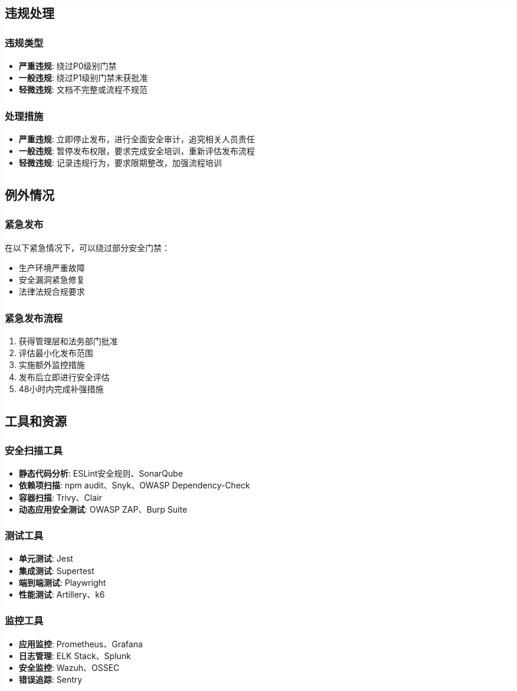 ## 违规处理

### 违规类型
- **严重违规**: 绕过P0级别门禁
- **一般违规**: 绕过P1级别门禁未获批准
- **轻微违规**: 文档不完整或流程不规范

### 处理措施
- **严重违规**: 立即停止发布，进行全面安全审计，追究相关人员责任
- **一般违规**: 暂停发布权限，要求完成安全培训，重新评估发布流程
- **轻微违规**: 记录违规行为，要求限期整改，加强流程培训

## 例外情况

### 紧急发布
在以下紧急情况下，可以绕过部分安全门禁：
- 生产环境严重故障
- 安全漏洞紧急修复
- 法律法规合规要求

### 紧急发布流程
1. 获得管理层和法务部门批准
2. 评估最小化发布范围
3. 实施额外监控措施
4. 发布后立即进行安全评估
5. 48小时内完成补强措施

## 工具和资源

### 安全扫描工具
- **静态代码分析**: ESLint安全规则、SonarQube
- **依赖项扫描**: npm audit、Snyk、OWASP Dependency-Check
- **容器扫描**: Trivy、Clair
- **动态应用安全测试**: OWASP ZAP、Burp Suite

### 测试工具
- **单元测试**: Jest
- **集成测试**: Supertest
- **端到端测试**: Playwright
- **性能测试**: Artillery、k6

### 监控工具
- **应用监控**: Prometheus、Grafana
- **日志管理**: ELK Stack、Splunk
- **安全监控**: Wazuh、OSSEC
- **错误追踪**: Sentry
